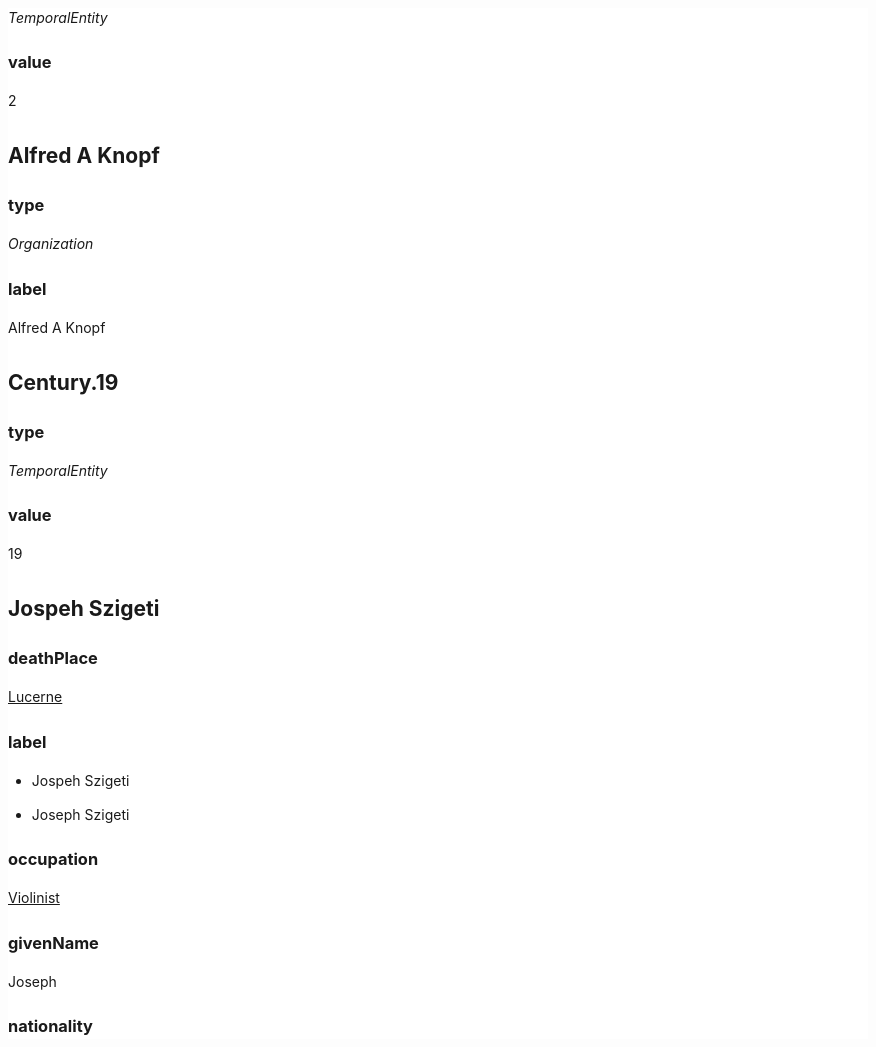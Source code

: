 *TemporalEntity*

### value


2

## Alfred A Knopf

### type


*Organization*

### label


Alfred A Knopf

## Century.19

### type


*TemporalEntity*

### value


19

## Jospeh Szigeti

### deathPlace


[Lucerne](#Lucerne)

### label

 - Jospeh Szigeti

 - Joseph Szigeti

### occupation


[Violinist](#Violinist)

### givenName


Joseph

### nationality
